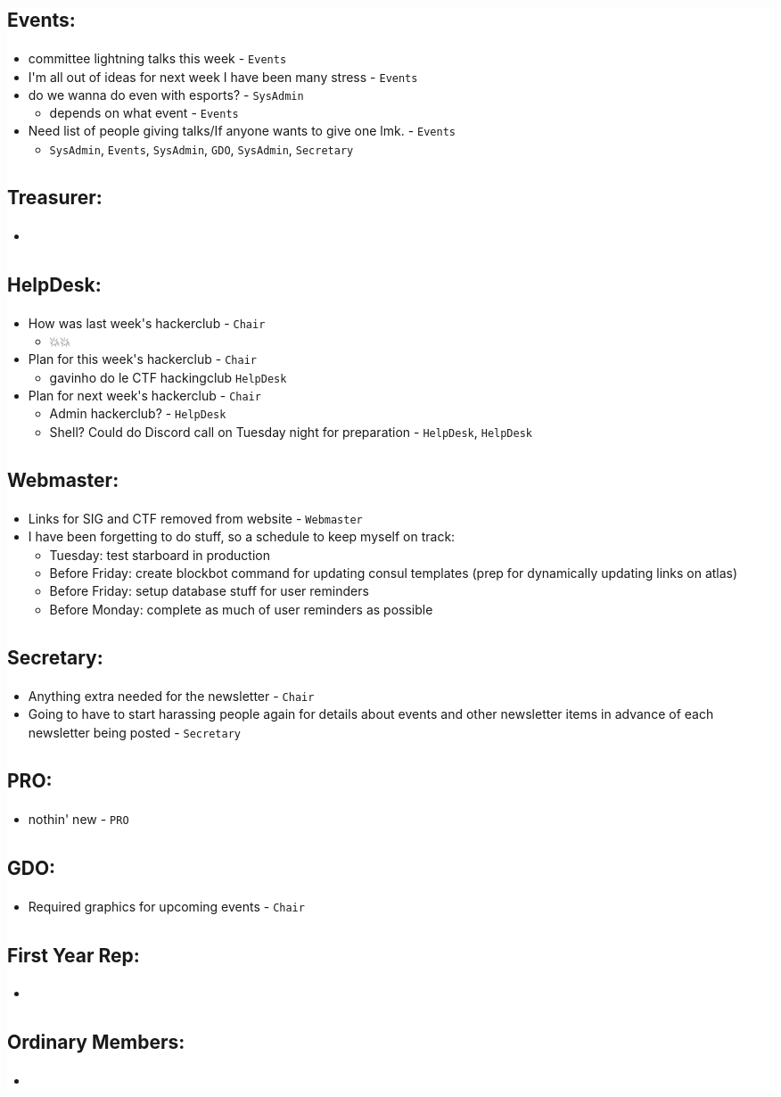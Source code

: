 ## Events:
- committee lightning talks this week - `Events`
- I'm all out of ideas for next week I have been many stress - `Events`
- do we wanna do even with esports? - `SysAdmin`
    - depends on what event - `Events`
- Need list of people giving talks/If anyone wants to give one lmk. - `Events`
    - `SysAdmin`, `Events`, `SysAdmin`, `GDO`, `SysAdmin`, `Secretary`


## Treasurer:
-

## HelpDesk:
- How was last week's hackerclub - `Chair`
    - 💥💥
- Plan for this week's hackerclub - `Chair`
    - gavinho do le CTF hackingclub `HelpDesk`
- Plan for next week's hackerclub - `Chair`
    - Admin hackerclub? - `HelpDesk`
    - Shell? Could do Discord call on Tuesday night for preparation - `HelpDesk`, `HelpDesk`

## Webmaster:
- Links for SIG and CTF removed from website - `Webmaster`
- I have been forgetting to do stuff, so a schedule to keep myself on track:
    - Tuesday: test starboard in production
    - Before Friday: create blockbot command for updating consul templates (prep for dynamically updating links on atlas)
    - Before Friday: setup database stuff for user reminders
    - Before Monday: complete as much of user reminders as possible

## Secretary:
- Anything extra needed for the newsletter - `Chair`
- Going to have to start harassing people again for details about events and other newsletter items in advance of each newsletter being posted - `Secretary`

## PRO:
- nothin' new - `PRO`

## GDO:
- Required graphics for upcoming events - `Chair`

## First Year Rep:
-

## Ordinary Members:
-
